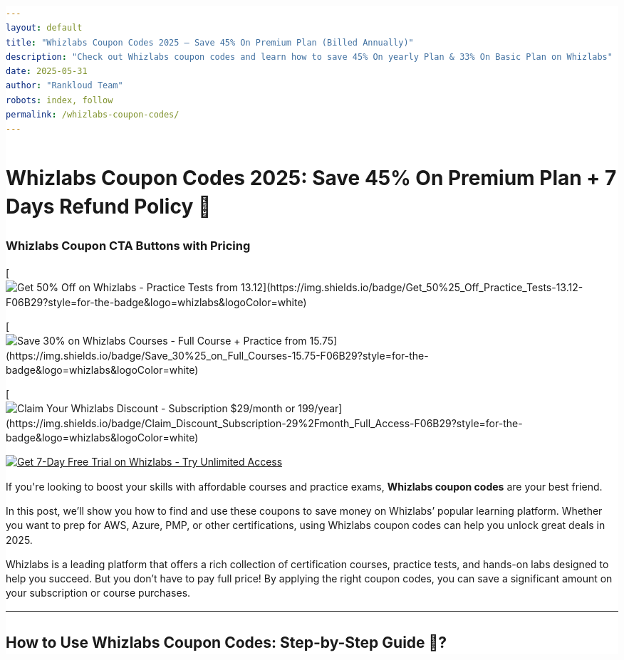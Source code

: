 ```yaml
---
layout: default
title: "Whizlabs Coupon Codes 2025 – Save 45% On Premium Plan (Billed Annually)"
description: "Check out Whizlabs coupon codes and learn how to save 45% On yearly Plan & 33% On Basic Plan on Whizlabs"
date: 2025-05-31
author: "Rankloud Team"
robots: index, follow
permalink: /whizlabs-coupon-codes/
---
```


# Whizlabs Coupon Codes 2025: Save 45% On Premium Plan + 7 Days Refund Policy 🤑

### Whizlabs Coupon CTA Buttons with Pricing

[![Get 50% Off on Whizlabs - Practice Tests from $13.12](https://img.shields.io/badge/Get_50%25_Off_Practice_Tests-$13.12-F06B29?style=for-the-badge&logo=whizlabs&logoColor=white)](https://www.whizlabs.com/pricing/)

[![Save 30% on Whizlabs Courses - Full Course + Practice from $15.75](https://img.shields.io/badge/Save_30%25_on_Full_Courses-$15.75-F06B29?style=for-the-badge&logo=whizlabs&logoColor=white)](https://www.whizlabs.com/pricing/)

[![Claim Your Whizlabs Discount - Subscription $29/month or $199/year](https://img.shields.io/badge/Claim_Discount_Subscription-$29%2Fmonth_Full_Access-F06B29?style=for-the-badge&logo=whizlabs&logoColor=white)](https://www.whizlabs.com/pricing/)

[![Get 7-Day Free Trial on Whizlabs - Try Unlimited Access](https://img.shields.io/badge/Get_7_Day_Free_Trial_Unlimited_Access-F06B29?style=for-the-badge&logo=whizlabs&logoColor=white)](https://www.whizlabs.com/pricing/)

If you're looking to boost your skills with affordable courses and practice exams, **Whizlabs coupon codes** are your 
best friend. 

In this post, we’ll show you how to find and use these coupons to save money on Whizlabs’ popular learning 
platform. Whether you want to prep for AWS, Azure, PMP, or other certifications, using Whizlabs coupon codes can help you unlock great deals in 2025.

Whizlabs is a leading platform that offers a rich collection of certification courses, practice tests, and hands-on labs 
designed to help you succeed. But you don’t have to pay full price! By applying the right coupon codes, 
you can save a significant amount on your subscription or course purchases.

---

## How to Use Whizlabs Coupon Codes: Step-by-Step Guide 🎯?
